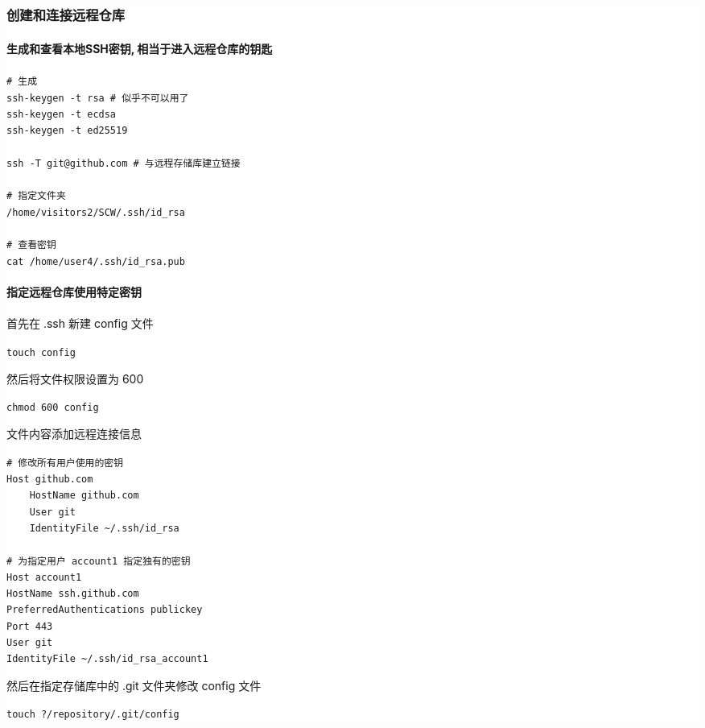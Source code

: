 ###  创建和连接远程仓库

#### 生成和查看本地SSH密钥, 相当于进入远程仓库的钥匙

```console
# 生成
ssh-keygen -t rsa # 似乎不可以用了
ssh-keygen -t ecdsa
ssh-keygen -t ed25519

ssh -T git@github.com # 与远程存储库建立链接
 
# 指定文件夹
/home/visitors2/SCW/.ssh/id_rsa

# 查看密钥
cat /home/user4/.ssh/id_rsa.pub
```

#### 指定远程仓库使用特定密钥

首先在 .ssh 新建 config 文件

```console
touch config
```

然后将文件权限设置为 600

```console
chmod 600 config
```

文件内容添加远程连接信息

```console
# 修改所有用户使用的密钥
Host github.com
    HostName github.com
    User git
    IdentityFile ~/.ssh/id_rsa

# 为指定用户 account1 指定独有的密钥
Host account1
HostName ssh.github.com
PreferredAuthentications publickey
Port 443
User git
IdentityFile ~/.ssh/id_rsa_account1
```

然后在指定存储库中的 .git 文件夹修改 config 文件

```console
touch ?/repository/.git/config
```
